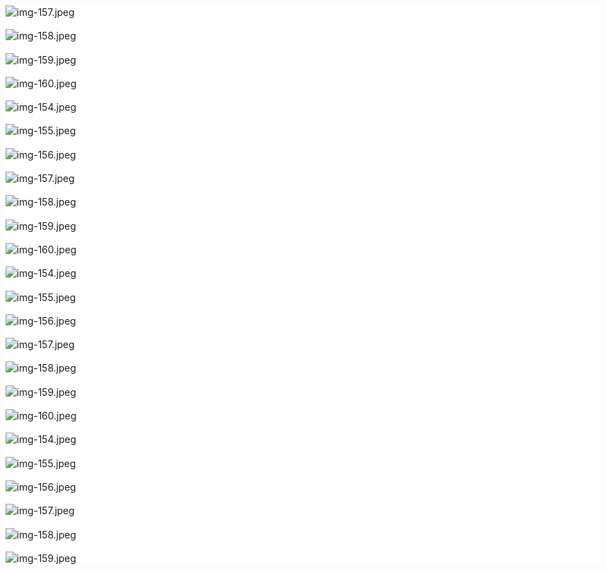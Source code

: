 ![img-157.jpeg](img-157.jpeg)

![img-158.jpeg](img-158.jpeg)

![img-159.jpeg](img-159.jpeg)

![img-160.jpeg](img-160.jpeg)

![img-154.jpeg](img-154.jpeg)

![img-155.jpeg](img-155.jpeg)

![img-156.jpeg](img-156.jpeg)

![img-157.jpeg](img-157.jpeg)

![img-158.jpeg](img-158.jpeg)

![img-159.jpeg](img-159.jpeg)

![img-160.jpeg](img-160.jpeg)

![img-154.jpeg](img-154.jpeg)

![img-155.jpeg](img-155.jpeg)

![img-156.jpeg](img-156.jpeg)

![img-157.jpeg](img-157.jpeg)

![img-158.jpeg](img-158.jpeg)

![img-159.jpeg](img-159.jpeg)

![img-160.jpeg](img-160.jpeg)

![img-154.jpeg](img-154.jpeg)

![img-155.jpeg](img-155.jpeg)

![img-156.jpeg](img-156.jpeg)

![img-157.jpeg](img-157.jpeg)

![img-158.jpeg](img-158.jpeg)

![img-159.jpeg](img-159.jpeg)
